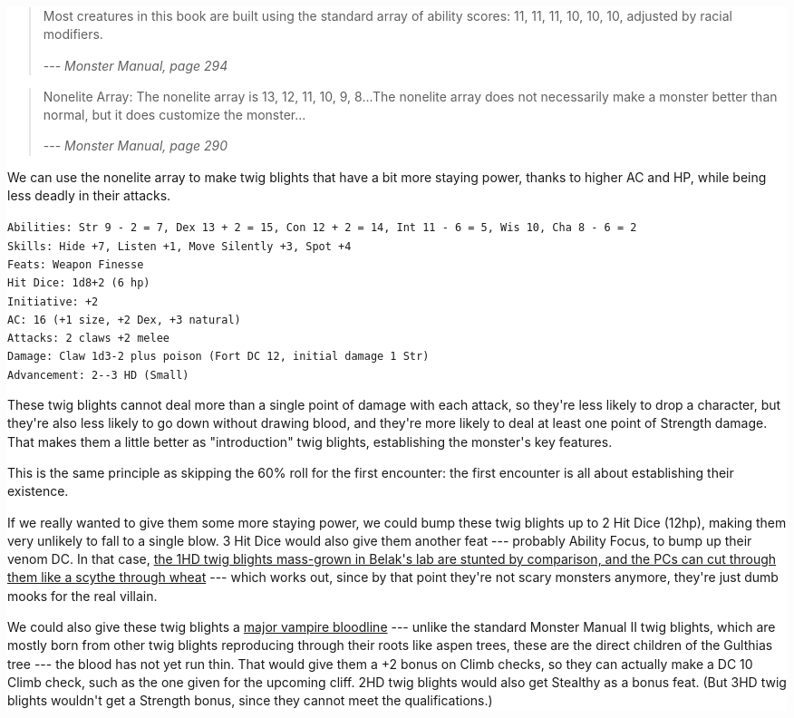 > Most creatures in this book are built using the standard array of ability scores: 11, 11, 11, 10, 10, 10, adjusted by racial modifiers.
>
> --- <cite>Monster Manual, page 294</cite>

> Nonelite Array: The nonelite array is 13, 12, 11, 10, 9, 8...The nonelite array does not necessarily make a monster better than normal, but it does customize the monster...
>
> --- <cite>Monster Manual, page 290</cite>

We can use the nonelite array to make twig blights that have a bit more staying power, thanks to higher AC and HP, while being less deadly in their attacks.

```
Abilities: Str 9 - 2 = 7, Dex 13 + 2 = 15, Con 12 + 2 = 14, Int 11 - 6 = 5, Wis 10, Cha 8 - 6 = 2
Skills: Hide +7, Listen +1, Move Silently +3, Spot +4
Feats: Weapon Finesse
Hit Dice: 1d8+2 (6 hp)
Initiative: +2
AC: 16 (+1 size, +2 Dex, +3 natural)
Attacks: 2 claws +2 melee
Damage: Claw 1d3-2 plus poison (Fort DC 12, initial damage 1 Str)
Advancement: 2--3 HD (Small)
```

These twig blights cannot deal more than a single point of damage with each attack, so they're less likely to drop a character, but they're also less likely to go down without drawing blood, and they're more likely to deal at least one point of Strength damage. That makes them a little better as "introduction" twig blights, establishing the monster's key features.

This is the same principle as skipping the 60% roll for the first encounter: the first encounter is all about establishing their existence.

If we really wanted to give them some more staying power, we could bump these twig blights up to 2 Hit Dice (12hp), making them very unlikely to fall to a single blow. 3 Hit Dice would also give them another feat --- probably Ability Focus, to bump up their venom DC.
In that case, [the 1HD twig blights mass-grown in Belak's lab are stunted by comparison, and the PCs can cut through them like a scythe through wheat](https://allthetropes.fandom.com/wiki/Lowered_Monster_Difficulty) --- which works out, since by that point they're not scary monsters anymore, they're just dumb mooks for the real villain.

We could also give these twig blights a [major vampire bloodline](http://www.d20srd.org/srd/variant/races/bloodlines.htm#vampire) --- unlike the standard Monster Manual II twig blights, which are mostly born from other twig blights reproducing through their roots like aspen trees, these are the direct children of the Gulthias tree --- the blood has not yet run thin. That would give them a +2 bonus on Climb checks, so they can actually make a DC 10 Climb check, such as the one given for the upcoming cliff. 2HD twig blights would also get Stealthy as a bonus feat. (But 3HD twig blights wouldn't get a Strength bonus, since they cannot meet the qualifications.)




